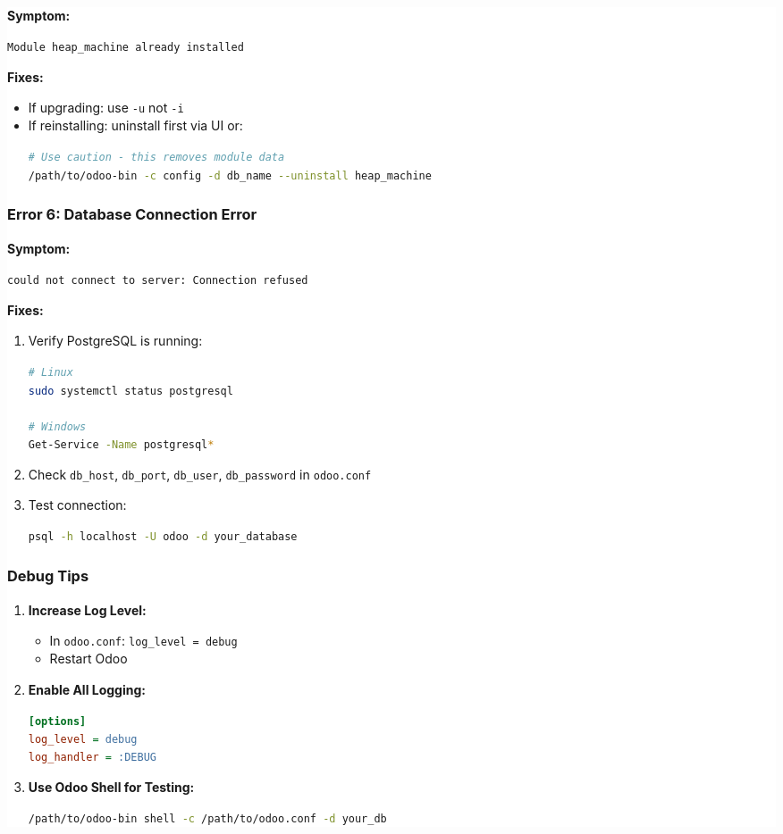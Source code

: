 **Symptom:**

```
Module heap_machine already installed
```

**Fixes:**

- If upgrading: use `-u` not `-i`
- If reinstalling: uninstall first via UI or:
  ```bash
  # Use caution - this removes module data
  /path/to/odoo-bin -c config -d db_name --uninstall heap_machine
  ```

### Error 6: Database Connection Error

**Symptom:**

```
could not connect to server: Connection refused
```

**Fixes:**

1. Verify PostgreSQL is running:

   ```bash
   # Linux
   sudo systemctl status postgresql

   # Windows
   Get-Service -Name postgresql*
   ```

2. Check `db_host`, `db_port`, `db_user`, `db_password` in `odoo.conf`
3. Test connection:
   ```bash
   psql -h localhost -U odoo -d your_database
   ```

### Debug Tips

1. **Increase Log Level:**

   - In `odoo.conf`: `log_level = debug`
   - Restart Odoo

2. **Enable All Logging:**

   ```ini
   [options]
   log_level = debug
   log_handler = :DEBUG
   ```

3. **Use Odoo Shell for Testing:**

   ```bash
   /path/to/odoo-bin shell -c /path/to/odoo.conf -d your_db
   ```
